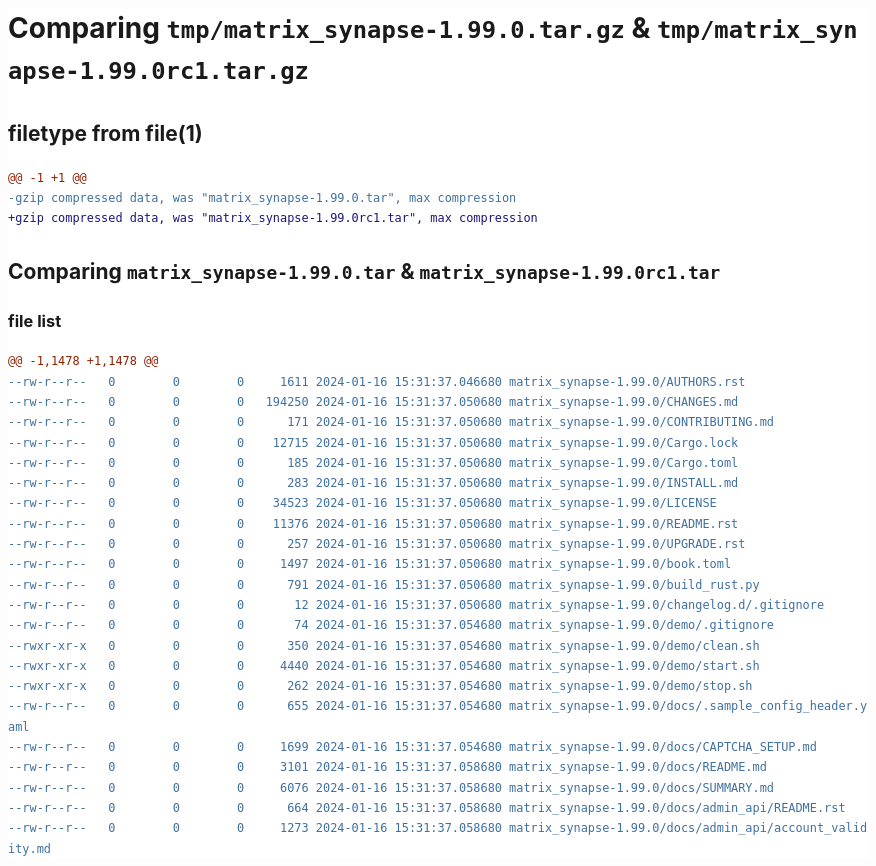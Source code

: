 # Comparing `tmp/matrix_synapse-1.99.0.tar.gz` & `tmp/matrix_synapse-1.99.0rc1.tar.gz`

## filetype from file(1)

```diff
@@ -1 +1 @@
-gzip compressed data, was "matrix_synapse-1.99.0.tar", max compression
+gzip compressed data, was "matrix_synapse-1.99.0rc1.tar", max compression
```

## Comparing `matrix_synapse-1.99.0.tar` & `matrix_synapse-1.99.0rc1.tar`

### file list

```diff
@@ -1,1478 +1,1478 @@
--rw-r--r--   0        0        0     1611 2024-01-16 15:31:37.046680 matrix_synapse-1.99.0/AUTHORS.rst
--rw-r--r--   0        0        0   194250 2024-01-16 15:31:37.050680 matrix_synapse-1.99.0/CHANGES.md
--rw-r--r--   0        0        0      171 2024-01-16 15:31:37.050680 matrix_synapse-1.99.0/CONTRIBUTING.md
--rw-r--r--   0        0        0    12715 2024-01-16 15:31:37.050680 matrix_synapse-1.99.0/Cargo.lock
--rw-r--r--   0        0        0      185 2024-01-16 15:31:37.050680 matrix_synapse-1.99.0/Cargo.toml
--rw-r--r--   0        0        0      283 2024-01-16 15:31:37.050680 matrix_synapse-1.99.0/INSTALL.md
--rw-r--r--   0        0        0    34523 2024-01-16 15:31:37.050680 matrix_synapse-1.99.0/LICENSE
--rw-r--r--   0        0        0    11376 2024-01-16 15:31:37.050680 matrix_synapse-1.99.0/README.rst
--rw-r--r--   0        0        0      257 2024-01-16 15:31:37.050680 matrix_synapse-1.99.0/UPGRADE.rst
--rw-r--r--   0        0        0     1497 2024-01-16 15:31:37.050680 matrix_synapse-1.99.0/book.toml
--rw-r--r--   0        0        0      791 2024-01-16 15:31:37.050680 matrix_synapse-1.99.0/build_rust.py
--rw-r--r--   0        0        0       12 2024-01-16 15:31:37.050680 matrix_synapse-1.99.0/changelog.d/.gitignore
--rw-r--r--   0        0        0       74 2024-01-16 15:31:37.054680 matrix_synapse-1.99.0/demo/.gitignore
--rwxr-xr-x   0        0        0      350 2024-01-16 15:31:37.054680 matrix_synapse-1.99.0/demo/clean.sh
--rwxr-xr-x   0        0        0     4440 2024-01-16 15:31:37.054680 matrix_synapse-1.99.0/demo/start.sh
--rwxr-xr-x   0        0        0      262 2024-01-16 15:31:37.054680 matrix_synapse-1.99.0/demo/stop.sh
--rw-r--r--   0        0        0      655 2024-01-16 15:31:37.054680 matrix_synapse-1.99.0/docs/.sample_config_header.yaml
--rw-r--r--   0        0        0     1699 2024-01-16 15:31:37.054680 matrix_synapse-1.99.0/docs/CAPTCHA_SETUP.md
--rw-r--r--   0        0        0     3101 2024-01-16 15:31:37.058680 matrix_synapse-1.99.0/docs/README.md
--rw-r--r--   0        0        0     6076 2024-01-16 15:31:37.058680 matrix_synapse-1.99.0/docs/SUMMARY.md
--rw-r--r--   0        0        0      664 2024-01-16 15:31:37.058680 matrix_synapse-1.99.0/docs/admin_api/README.rst
--rw-r--r--   0        0        0     1273 2024-01-16 15:31:37.058680 matrix_synapse-1.99.0/docs/admin_api/account_validity.md
```